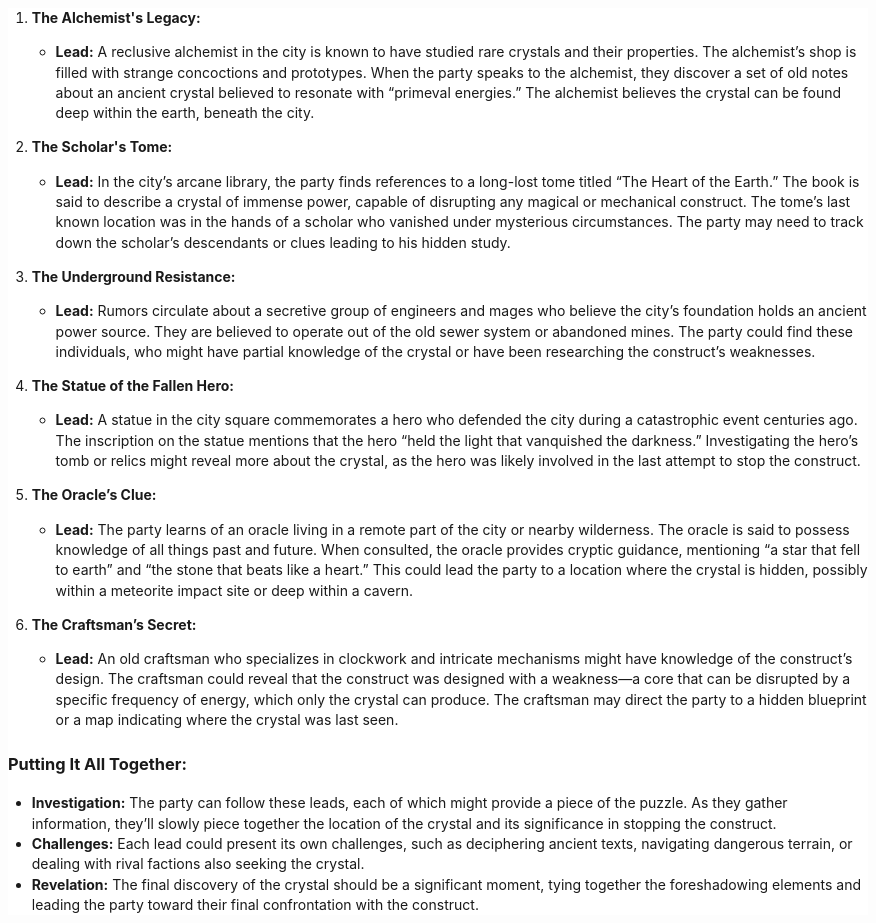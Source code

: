 1. **The Alchemist's Legacy:**
   - **Lead:** A reclusive alchemist in the city is known to have studied rare crystals and their properties. The alchemist’s shop is filled with strange concoctions and prototypes. When the party speaks to the alchemist, they discover a set of old notes about an ancient crystal believed to resonate with “primeval energies.” The alchemist believes the crystal can be found deep within the earth, beneath the city.

2. **The Scholar's Tome:**
   - **Lead:** In the city’s arcane library, the party finds references to a long-lost tome titled “The Heart of the Earth.” The book is said to describe a crystal of immense power, capable of disrupting any magical or mechanical construct. The tome’s last known location was in the hands of a scholar who vanished under mysterious circumstances. The party may need to track down the scholar’s descendants or clues leading to his hidden study.

3. **The Underground Resistance:**
   - **Lead:** Rumors circulate about a secretive group of engineers and mages who believe the city’s foundation holds an ancient power source. They are believed to operate out of the old sewer system or abandoned mines. The party could find these individuals, who might have partial knowledge of the crystal or have been researching the construct’s weaknesses.

4. **The Statue of the Fallen Hero:**
   - **Lead:** A statue in the city square commemorates a hero who defended the city during a catastrophic event centuries ago. The inscription on the statue mentions that the hero “held the light that vanquished the darkness.” Investigating the hero’s tomb or relics might reveal more about the crystal, as the hero was likely involved in the last attempt to stop the construct.

5. **The Oracle’s Clue:**
   - **Lead:** The party learns of an oracle living in a remote part of the city or nearby wilderness. The oracle is said to possess knowledge of all things past and future. When consulted, the oracle provides cryptic guidance, mentioning “a star that fell to earth” and “the stone that beats like a heart.” This could lead the party to a location where the crystal is hidden, possibly within a meteorite impact site or deep within a cavern.

6. **The Craftsman’s Secret:**
   - **Lead:** An old craftsman who specializes in clockwork and intricate mechanisms might have knowledge of the construct’s design. The craftsman could reveal that the construct was designed with a weakness—a core that can be disrupted by a specific frequency of energy, which only the crystal can produce. The craftsman may direct the party to a hidden blueprint or a map indicating where the crystal was last seen.

### **Putting It All Together:**
- **Investigation:** The party can follow these leads, each of which might provide a piece of the puzzle. As they gather information, they’ll slowly piece together the location of the crystal and its significance in stopping the construct.
- **Challenges:** Each lead could present its own challenges, such as deciphering ancient texts, navigating dangerous terrain, or dealing with rival factions also seeking the crystal.
- **Revelation:** The final discovery of the crystal should be a significant moment, tying together the foreshadowing elements and leading the party toward their final confrontation with the construct.